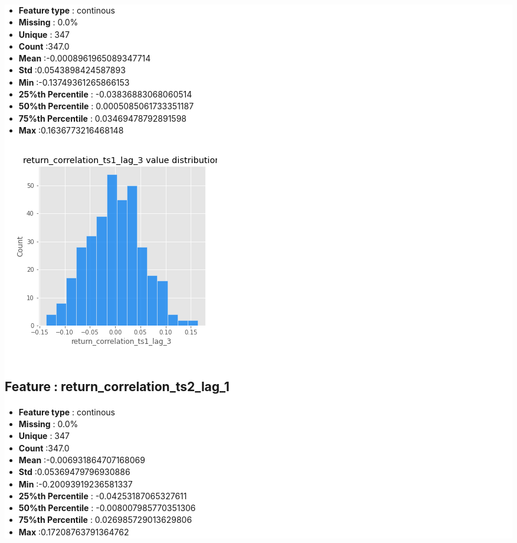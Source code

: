 - **Feature type** : continous
- **Missing** : 0.0%
- **Unique** : 347
- **Count** :347.0
- **Mean** :-0.0008961965089347714
- **Std** :0.0543898424587893
- **Min** :-0.13749361265866153
- **25%th Percentile** : -0.03836883068060514
- **50%th Percentile** : 0.0005085061733351187
- **75%th Percentile** : 0.03469478792891598
- **Max** :0.1636773216468148

![](return_correlation_ts1_lag_3.png)
## Feature : return_correlation_ts2_lag_1
- **Feature type** : continous
- **Missing** : 0.0%
- **Unique** : 347
- **Count** :347.0
- **Mean** :-0.006931864707168069
- **Std** :0.05369479796930886
- **Min** :-0.20093919236581337
- **25%th Percentile** : -0.04253187065327611
- **50%th Percentile** : -0.008007985770351306
- **75%th Percentile** : 0.026985729013629806
- **Max** :0.17208763791364762
